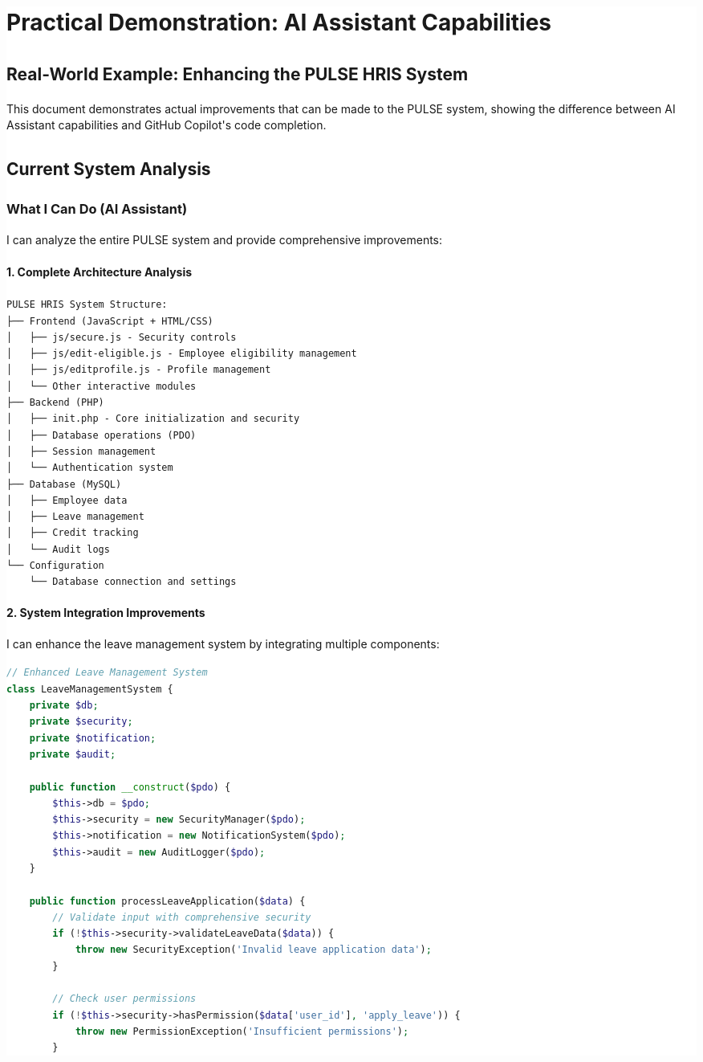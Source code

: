 # Practical Demonstration: AI Assistant Capabilities

## Real-World Example: Enhancing the PULSE HRIS System

This document demonstrates actual improvements that can be made to the PULSE system, showing the difference between AI Assistant capabilities and GitHub Copilot's code completion.

## Current System Analysis

### What I Can Do (AI Assistant)
I can analyze the entire PULSE system and provide comprehensive improvements:

#### 1. **Complete Architecture Analysis**
```
PULSE HRIS System Structure:
├── Frontend (JavaScript + HTML/CSS)
│   ├── js/secure.js - Security controls
│   ├── js/edit-eligible.js - Employee eligibility management
│   ├── js/editprofile.js - Profile management
│   └── Other interactive modules
├── Backend (PHP)
│   ├── init.php - Core initialization and security
│   ├── Database operations (PDO)
│   ├── Session management
│   └── Authentication system
├── Database (MySQL)
│   ├── Employee data
│   ├── Leave management
│   ├── Credit tracking
│   └── Audit logs
└── Configuration
    └── Database connection and settings
```

#### 2. **System Integration Improvements**
I can enhance the leave management system by integrating multiple components:

```php
// Enhanced Leave Management System
class LeaveManagementSystem {
    private $db;
    private $security;
    private $notification;
    private $audit;
    
    public function __construct($pdo) {
        $this->db = $pdo;
        $this->security = new SecurityManager($pdo);
        $this->notification = new NotificationSystem($pdo);
        $this->audit = new AuditLogger($pdo);
    }
    
    public function processLeaveApplication($data) {
        // Validate input with comprehensive security
        if (!$this->security->validateLeaveData($data)) {
            throw new SecurityException('Invalid leave application data');
        }
        
        // Check user permissions
        if (!$this->security->hasPermission($data['user_id'], 'apply_leave')) {
            throw new PermissionException('Insufficient permissions');
        }
```